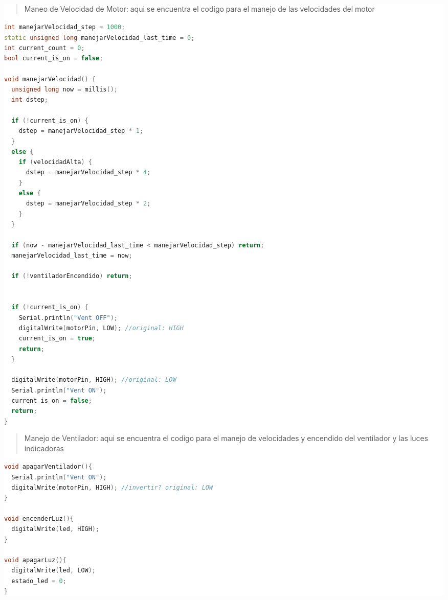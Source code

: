 > Maneo de Velocidad de Motor: aqui se encuentra el codigo para el manejo de las velocidades del motor

```ino
int manejarVelocidad_step = 1000;
static unsigned long manejarVelocidad_last_time = 0;
int current_count = 0;
bool current_is_on = false;

void manejarVelocidad() {
  unsigned long now = millis();
  int dstep;

  if (!current_is_on) {
    dstep = manejarVelocidad_step * 1;
  }
  else {
    if (velocidadAlta) {
      dstep = manejarVelocidad_step * 4;
    }
    else {
      dstep = manejarVelocidad_step * 2;
    }
  }
  
  if (now - manejarVelocidad_last_time < manejarVelocidad_step) return;
  manejarVelocidad_last_time = now;

  if (!ventiladorEncendido) return;


  if (!current_is_on) {
    Serial.println("Vent OFF");
    digitalWrite(motorPin, LOW); //original: HIGH
    current_is_on = true;
    return;
  }

  digitalWrite(motorPin, HIGH); //original: LOW
  Serial.println("Vent ON");
  current_is_on = false;
  return;
}
```

> Manejo de Ventilador: aqui se encuentra el codigo para el manejo de velocidades y encendido del ventilador y las luces indicadoras

```ino
void apagarVentilador(){
  Serial.println("Vent ON");
  digitalWrite(motorPin, HIGH); //invertir? original: LOW
}

void encenderLuz(){
  digitalWrite(led, HIGH);
}

void apagarLuz(){
  digitalWrite(led, LOW);
  estado_led = 0;
}
```
